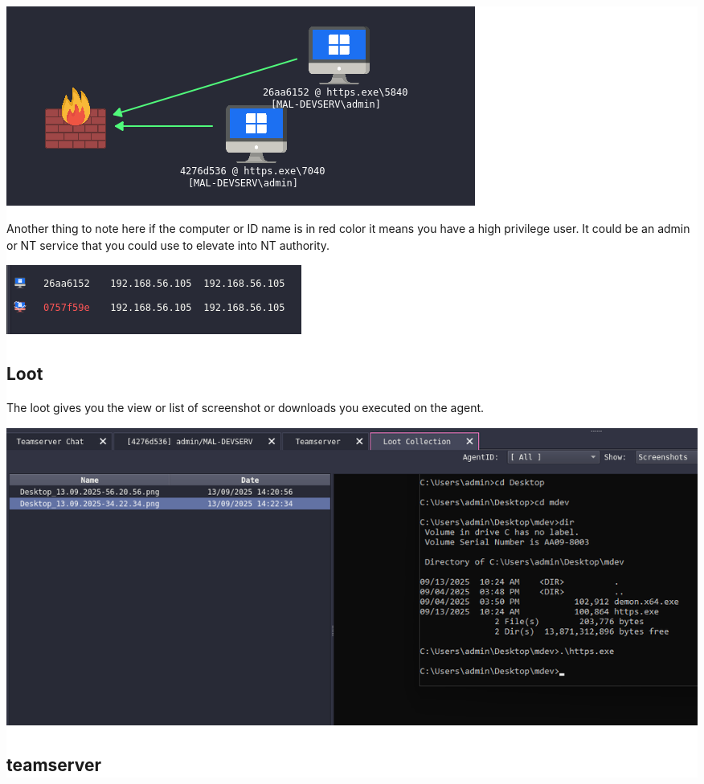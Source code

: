 ![alt text](img/image-11.png)

Another thing to note here if the computer or ID name is in red color it means you have a high privilege user. It could be an admin or NT service that you could use to elevate into NT authority.

![alt text](img/image-16.png)

## Loot

The loot gives you the view or list of screenshot or downloads you executed on the agent.

![alt text](img/image-12.png)

## teamserver
